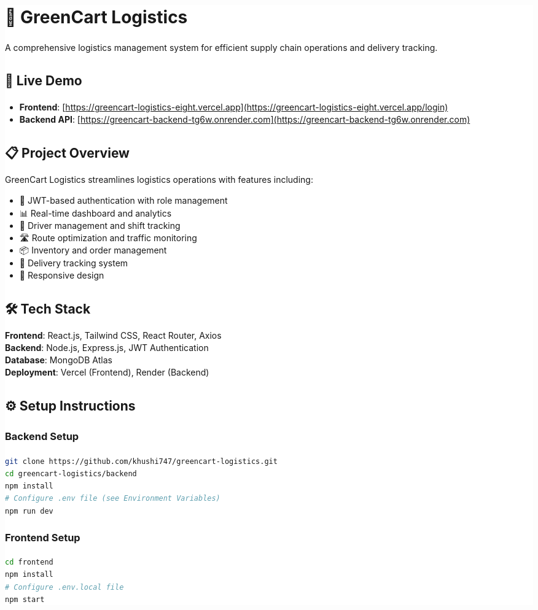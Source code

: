 # 🌱 GreenCart Logistics

A comprehensive logistics management system for efficient supply chain operations and delivery tracking.

## 🚀 Live Demo

- **Frontend**: [https://greencart-logistics-eight.vercel.app](https://greencart-logistics-eight.vercel.app/login)
- **Backend API**: [https://greencart-backend-tg6w.onrender.com](https://greencart-backend-tg6w.onrender.com)

## 📋 Project Overview

GreenCart Logistics streamlines logistics operations with features including:

- 🔐 JWT-based authentication with role management
- 📊 Real-time dashboard and analytics
- 👥 Driver management and shift tracking
- 🛣️ Route optimization and traffic monitoring
- 📦 Inventory and order management
- 🚚 Delivery tracking system
- 📱 Responsive design

## 🛠️ Tech Stack

**Frontend**: React.js, Tailwind CSS, React Router, Axios  
 **Backend**: Node.js, Express.js, JWT Authentication  
 **Database**: MongoDB Atlas  
 **Deployment**: Vercel (Frontend), Render (Backend)

## ⚙️ Setup Instructions

### Backend Setup

```bash
git clone https://github.com/khushi747/greencart-logistics.git
cd greencart-logistics/backend
npm install
# Configure .env file (see Environment Variables)
npm run dev
```

### Frontend Setup

```bash
cd frontend
npm install
# Configure .env.local file
npm start
```
